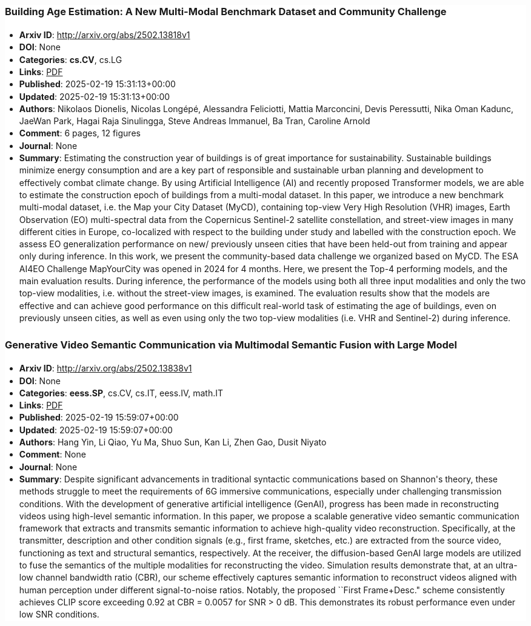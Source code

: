 

### Building Age Estimation: A New Multi-Modal Benchmark Dataset and Community Challenge
- **Arxiv ID**: http://arxiv.org/abs/2502.13818v1
- **DOI**: None
- **Categories**: **cs.CV**, cs.LG
- **Links**: [PDF](http://arxiv.org/pdf/2502.13818v1)
- **Published**: 2025-02-19 15:31:13+00:00
- **Updated**: 2025-02-19 15:31:13+00:00
- **Authors**: Nikolaos Dionelis, Nicolas Longépé, Alessandra Feliciotti, Mattia Marconcini, Devis Peressutti, Nika Oman Kadunc, JaeWan Park, Hagai Raja Sinulingga, Steve Andreas Immanuel, Ba Tran, Caroline Arnold
- **Comment**: 6 pages, 12 figures
- **Journal**: None
- **Summary**: Estimating the construction year of buildings is of great importance for sustainability. Sustainable buildings minimize energy consumption and are a key part of responsible and sustainable urban planning and development to effectively combat climate change. By using Artificial Intelligence (AI) and recently proposed Transformer models, we are able to estimate the construction epoch of buildings from a multi-modal dataset. In this paper, we introduce a new benchmark multi-modal dataset, i.e. the Map your City Dataset (MyCD), containing top-view Very High Resolution (VHR) images, Earth Observation (EO) multi-spectral data from the Copernicus Sentinel-2 satellite constellation, and street-view images in many different cities in Europe, co-localized with respect to the building under study and labelled with the construction epoch. We assess EO generalization performance on new/ previously unseen cities that have been held-out from training and appear only during inference. In this work, we present the community-based data challenge we organized based on MyCD. The ESA AI4EO Challenge MapYourCity was opened in 2024 for 4 months. Here, we present the Top-4 performing models, and the main evaluation results. During inference, the performance of the models using both all three input modalities and only the two top-view modalities, i.e. without the street-view images, is examined. The evaluation results show that the models are effective and can achieve good performance on this difficult real-world task of estimating the age of buildings, even on previously unseen cities, as well as even using only the two top-view modalities (i.e. VHR and Sentinel-2) during inference.



### Generative Video Semantic Communication via Multimodal Semantic Fusion with Large Model
- **Arxiv ID**: http://arxiv.org/abs/2502.13838v1
- **DOI**: None
- **Categories**: **eess.SP**, cs.CV, cs.IT, eess.IV, math.IT
- **Links**: [PDF](http://arxiv.org/pdf/2502.13838v1)
- **Published**: 2025-02-19 15:59:07+00:00
- **Updated**: 2025-02-19 15:59:07+00:00
- **Authors**: Hang Yin, Li Qiao, Yu Ma, Shuo Sun, Kan Li, Zhen Gao, Dusit Niyato
- **Comment**: None
- **Journal**: None
- **Summary**: Despite significant advancements in traditional syntactic communications based on Shannon's theory, these methods struggle to meet the requirements of 6G immersive communications, especially under challenging transmission conditions. With the development of generative artificial intelligence (GenAI), progress has been made in reconstructing videos using high-level semantic information. In this paper, we propose a scalable generative video semantic communication framework that extracts and transmits semantic information to achieve high-quality video reconstruction. Specifically, at the transmitter, description and other condition signals (e.g., first frame, sketches, etc.) are extracted from the source video, functioning as text and structural semantics, respectively. At the receiver, the diffusion-based GenAI large models are utilized to fuse the semantics of the multiple modalities for reconstructing the video. Simulation results demonstrate that, at an ultra-low channel bandwidth ratio (CBR), our scheme effectively captures semantic information to reconstruct videos aligned with human perception under different signal-to-noise ratios. Notably, the proposed ``First Frame+Desc." scheme consistently achieves CLIP score exceeding 0.92 at CBR = 0.0057 for SNR > 0 dB. This demonstrates its robust performance even under low SNR conditions.

